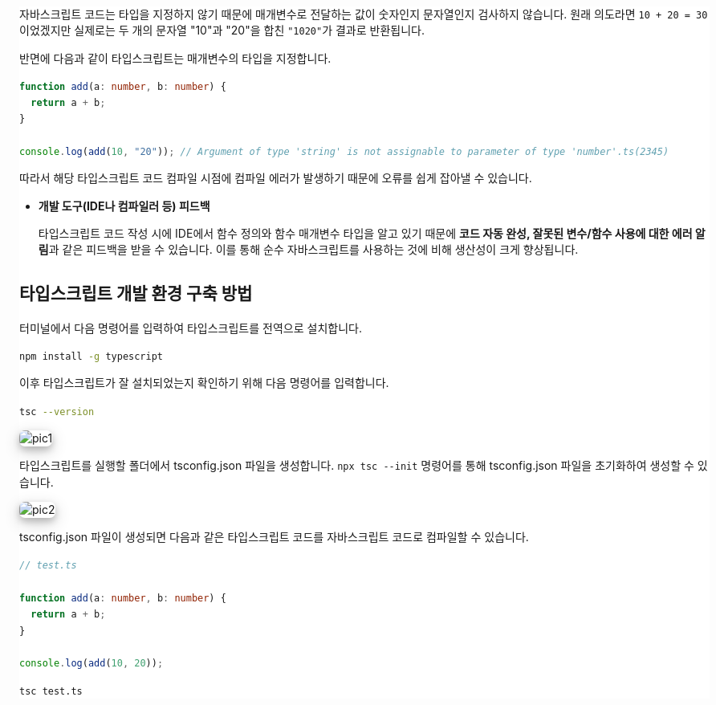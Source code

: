   자바스크립트 코드는 타입을 지정하지 않기 때문에 매개변수로 전달하는 값이 숫자인지 문자열인지 검사하지 않습니다. 원래 의도라면 `10 + 20 = 30`이었겠지만 실제로는 두 개의 문자열 "10"과 "20"을 합친 `"1020"`가 결과로 반환됩니다.

  반면에 다음과 같이 타입스크립트는 매개변수의 타입을 지정합니다.

  ```typescript
  function add(a: number, b: number) {
    return a + b;
  }

  console.log(add(10, "20")); // Argument of type 'string' is not assignable to parameter of type 'number'.ts(2345)
  ```

  따라서 해당 타입스크립트 코드 컴파일 시점에 컴파일 에러가 발생하기 때문에 오류를 쉽게 잡아낼 수 있습니다.

- <b>개발 도구(IDE나 컴파일러 등) 피드백</b>

  타입스크립트 코드 작성 시에 IDE에서 함수 정의와 함수 매개변수 타입을 알고 있기 때문에 <b>코드 자동 완성, 잘못된 변수/함수 사용에 대한 에러 알림</b>과 같은 피드백을 받을 수 있습니다. 이를 통해 순수 자바스크립트를 사용하는 것에 비해 생산성이 크게 향상됩니다.

## 타입스크립트 개발 환경 구축 방법

터미널에서 다음 명령어를 입력하여 타입스크립트를 전역으로 설치합니다.

```bash
npm install -g typescript
```

이후 타입스크립트가 잘 설치되었는지 확인하기 위해 다음 명령어를 입력합니다.

```bash
tsc --version
```

<img src="/assets/img/cs/typescript/pic1.avif" alt="pic1" style="box-shadow: 0 4px 8px 0 rgba(0, 0, 0, 0.2), 0 6px 20px 0 rgba(0, 0, 0, 0.19); border-radius: 0.5rem"/>

타입스크립트를 실행할 폴더에서 tsconfig.json 파일을 생성합니다. `npx tsc --init` 명령어를 통해 tsconfig.json 파일을 초기화하여 생성할 수 있습니다.

<img src="/assets/img/cs/typescript/pic2.avif" alt="pic2" style="box-shadow: 0 4px 8px 0 rgba(0, 0, 0, 0.2), 0 6px 20px 0 rgba(0, 0, 0, 0.19); border-radius: 0.5rem"/>

tsconfig.json 파일이 생성되면 다음과 같은 타입스크립트 코드를 자바스크립트 코드로 컴파일할 수 있습니다.

```typescript
// test.ts

function add(a: number, b: number) {
  return a + b;
}

console.log(add(10, 20));
```

```bash
tsc test.ts
```
